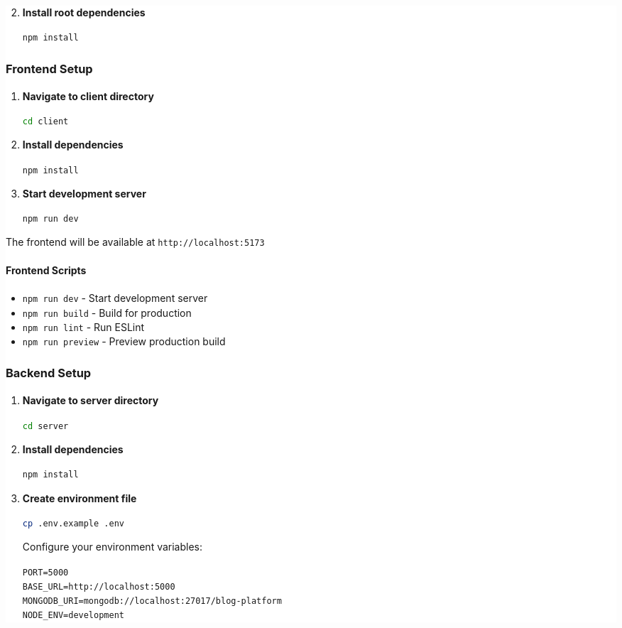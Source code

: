 2. **Install root dependencies**
   ```bash
   npm install
   ```

### Frontend Setup

1. **Navigate to client directory**

   ```bash
   cd client
   ```

2. **Install dependencies**

   ```bash
   npm install
   ```

3. **Start development server**
   ```bash
   npm run dev
   ```

The frontend will be available at `http://localhost:5173`

#### Frontend Scripts

- `npm run dev` - Start development server
- `npm run build` - Build for production
- `npm run lint` - Run ESLint
- `npm run preview` - Preview production build

### Backend Setup

1. **Navigate to server directory**

   ```bash
   cd server
   ```

2. **Install dependencies**

   ```bash
   npm install
   ```

3. **Create environment file**

   ```bash
   cp .env.example .env
   ```

   Configure your environment variables:

   ```env
   PORT=5000
   BASE_URL=http://localhost:5000
   MONGODB_URI=mongodb://localhost:27017/blog-platform
   NODE_ENV=development
   ```

